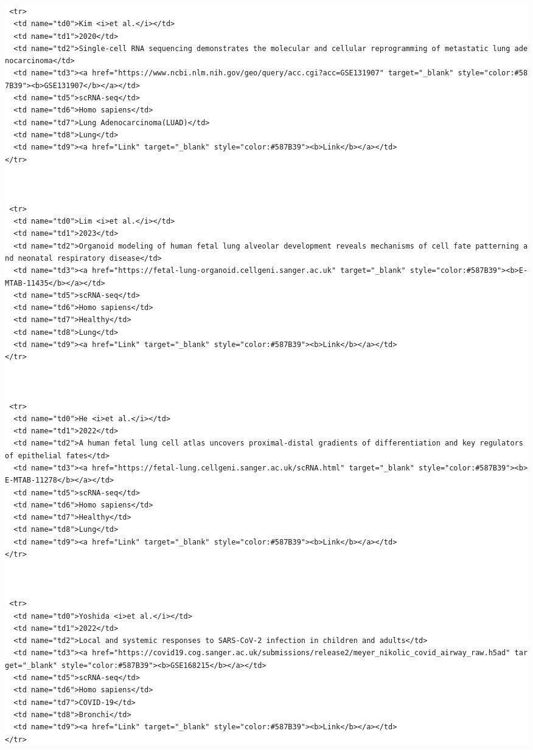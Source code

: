             
   
     <tr>
      <td name="td0">Kim <i>et al.</i></td>
      <td name="td1">2020</td>
      <td name="td2">Single-cell RNA sequencing demonstrates the molecular and cellular reprogramming of metastatic lung adenocarcinoma</td>
      <td name="td3"><a href="https://www.ncbi.nlm.nih.gov/geo/query/acc.cgi?acc=GSE131907" target="_blank" style="color:#587B39"><b>GSE131907</b></a></td>
      <td name="td5">scRNA-seq</td>
      <td name="td6">Homo sapiens</td>
      <td name="td7">Lung Adenocarcinoma(LUAD)</td>
      <td name="td8">Lung</td>
      <td name="td9"><a href="Link" target="_blank" style="color:#587B39"><b>Link</b></a></td>
    </tr>
   
            
   
     <tr>
      <td name="td0">Lim <i>et al.</i></td>
      <td name="td1">2023</td>
      <td name="td2">Organoid modeling of human fetal lung alveolar development reveals mechanisms of cell fate patterning and neonatal respiratory disease</td>
      <td name="td3"><a href="https://fetal-lung-organoid.cellgeni.sanger.ac.uk" target="_blank" style="color:#587B39"><b>E-MTAB-11435</b></a></td>
      <td name="td5">scRNA-seq</td>
      <td name="td6">Homo sapiens</td>
      <td name="td7">Healthy</td>
      <td name="td8">Lung</td>
      <td name="td9"><a href="Link" target="_blank" style="color:#587B39"><b>Link</b></a></td>
    </tr>
   
            
   
     <tr>
      <td name="td0">He <i>et al.</i></td>
      <td name="td1">2022</td>
      <td name="td2">A human fetal lung cell atlas uncovers proximal-distal gradients of differentiation and key regulators of epithelial fates</td>
      <td name="td3"><a href="https://fetal-lung.cellgeni.sanger.ac.uk/scRNA.html" target="_blank" style="color:#587B39"><b>E-MTAB-11278</b></a></td>
      <td name="td5">scRNA-seq</td>
      <td name="td6">Homo sapiens</td>
      <td name="td7">Healthy</td>
      <td name="td8">Lung</td>
      <td name="td9"><a href="Link" target="_blank" style="color:#587B39"><b>Link</b></a></td>
    </tr>
   
            
   
     <tr>
      <td name="td0">Yoshida <i>et al.</i></td>
      <td name="td1">2022</td>
      <td name="td2">Local and systemic responses to SARS-CoV-2 infection in children and adults</td>
      <td name="td3"><a href="https://covid19.cog.sanger.ac.uk/submissions/release2/meyer_nikolic_covid_airway_raw.h5ad" target="_blank" style="color:#587B39"><b>GSE168215</b></a></td>
      <td name="td5">scRNA-seq</td>
      <td name="td6">Homo sapiens</td>
      <td name="td7">COVID-19</td>
      <td name="td8">Bronchi</td>
      <td name="td9"><a href="Link" target="_blank" style="color:#587B39"><b>Link</b></a></td>
    </tr>
   
